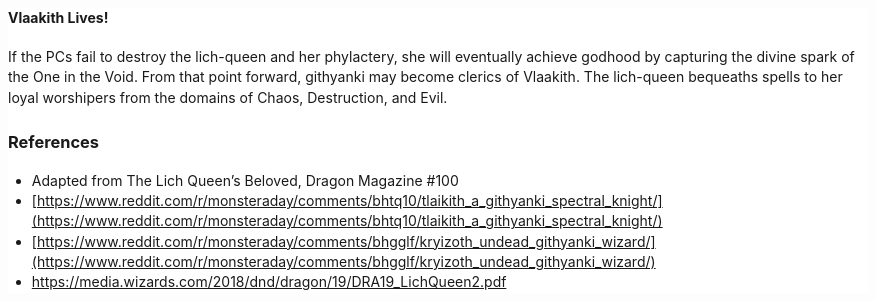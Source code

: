 #### Vlaakith Lives!

If the PCs fail to destroy the lich-queen and her phylactery, she will eventually achieve godhood by capturing the divine spark of the One in the Void. From that point forward, githyanki may become clerics of Vlaakith. The lich-queen bequeaths spells to her loyal worshipers from the domains of Chaos, Destruction, and Evil.

### References

* Adapted from The Lich Queen’s Beloved, Dragon Magazine #100
* [https://www.reddit.com/r/monsteraday/comments/bhtq10/tlaikith_a_githyanki_spectral_knight/](https://www.reddit.com/r/monsteraday/comments/bhtq10/tlaikith_a_githyanki_spectral_knight/)
* [https://www.reddit.com/r/monsteraday/comments/bhgglf/kryizoth_undead_githyanki_wizard/](https://www.reddit.com/r/monsteraday/comments/bhgglf/kryizoth_undead_githyanki_wizard/)
* https://media.wizards.com/2018/dnd/dragon/19/DRA19_LichQueen2.pdf
